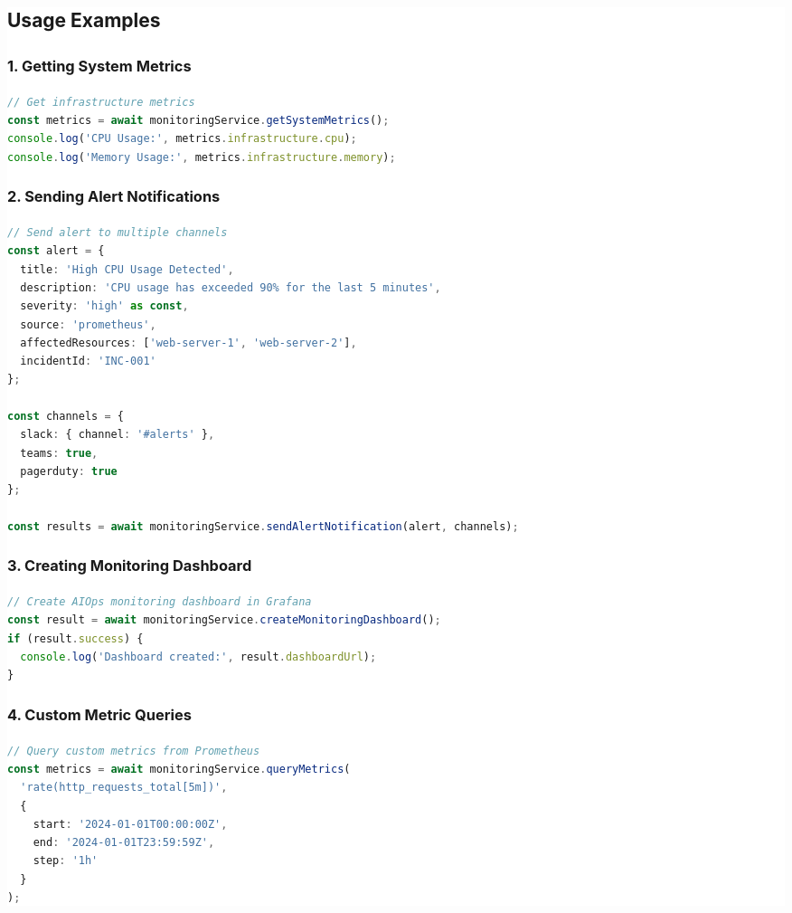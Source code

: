 ## Usage Examples

### 1. Getting System Metrics

```typescript
// Get infrastructure metrics
const metrics = await monitoringService.getSystemMetrics();
console.log('CPU Usage:', metrics.infrastructure.cpu);
console.log('Memory Usage:', metrics.infrastructure.memory);
```

### 2. Sending Alert Notifications

```typescript
// Send alert to multiple channels
const alert = {
  title: 'High CPU Usage Detected',
  description: 'CPU usage has exceeded 90% for the last 5 minutes',
  severity: 'high' as const,
  source: 'prometheus',
  affectedResources: ['web-server-1', 'web-server-2'],
  incidentId: 'INC-001'
};

const channels = {
  slack: { channel: '#alerts' },
  teams: true,
  pagerduty: true
};

const results = await monitoringService.sendAlertNotification(alert, channels);
```

### 3. Creating Monitoring Dashboard

```typescript
// Create AIOps monitoring dashboard in Grafana
const result = await monitoringService.createMonitoringDashboard();
if (result.success) {
  console.log('Dashboard created:', result.dashboardUrl);
}
```

### 4. Custom Metric Queries

```typescript
// Query custom metrics from Prometheus
const metrics = await monitoringService.queryMetrics(
  'rate(http_requests_total[5m])',
  {
    start: '2024-01-01T00:00:00Z',
    end: '2024-01-01T23:59:59Z',
    step: '1h'
  }
);
```
